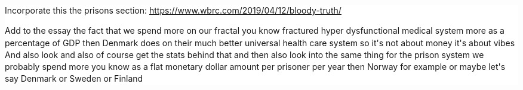 
Incorporate this the prisons section: https://www.wbrc.com/2019/04/12/bloody-truth/

Add to the essay the fact that we spend more on our fractal you know fractured hyper dysfunctional medical system more as a percentage of GDP then Denmark does on their much better universal health care system so it's not about money it's about vibes
And also look and also of course get the stats behind that and then also look into the same thing for the prison system we probably spend more you know as a flat monetary dollar amount per prisoner per year then Norway for example or maybe let's say Denmark or Sweden or Finland
